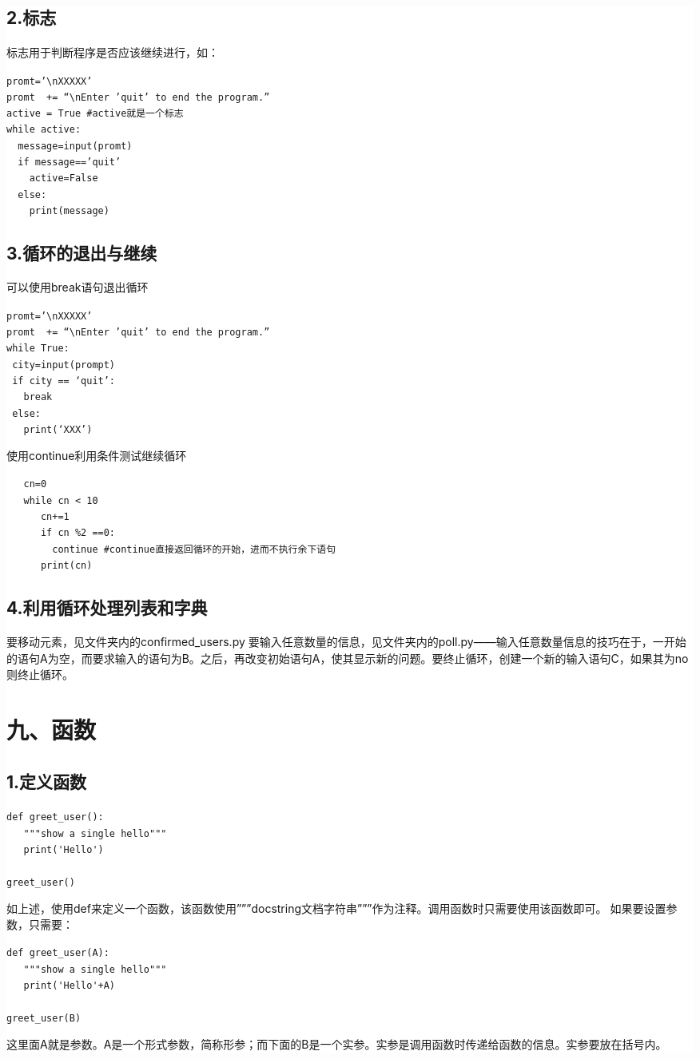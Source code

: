  ```
 ```
## 2.标志
标志用于判断程序是否应该继续进行，如：
 ```
promt=’\nXXXXX’
promt  += “\nEnter ’quit’ to end the program.”
active = True #active就是一个标志
while active:
   message=input(promt)
   if message==’quit’
     active=False
   else:
     print(message)
 ```
## 3.循环的退出与继续
可以使用break语句退出循环
 ```
promt=’\nXXXXX’
promt  += “\nEnter ’quit’ to end the program.”
while True:
  city=input(prompt)
  if city == ‘quit’:
    break
  else:
    print(‘XXX’)
 ```
使用continue利用条件测试继续循环
 ```
    cn=0
    while cn < 10
       cn+=1
       if cn %2 ==0:
         continue #continue直接返回循环的开始，进而不执行余下语句
       print(cn)
 ```
## 4.利用循环处理列表和字典
要移动元素，见文件夹内的confirmed_users.py
要输入任意数量的信息，见文件夹内的poll.py——输入任意数量信息的技巧在于，一开始的语句A为空，而要求输入的语句为B。之后，再改变初始语句A，使其显示新的问题。要终止循环，创建一个新的输入语句C，如果其为no则终止循环。
<br>
# 九、函数
## 1.定义函数
 ```
def greet_user():
    """show a single hello"""
    print('Hello')
    
greet_user()
 ```
如上述，使用def来定义一个函数，该函数使用”””docstring文档字符串”””作为注释。调用函数时只需要使用该函数即可。
如果要设置参数，只需要：
 ```
def greet_user(A):
    """show a single hello"""
    print('Hello'+A)
    
greet_user(B)
 ```
这里面A就是参数。A是一个形式参数，简称形参；而下面的B是一个实参。实参是调用函数时传递给函数的信息。实参要放在括号内。